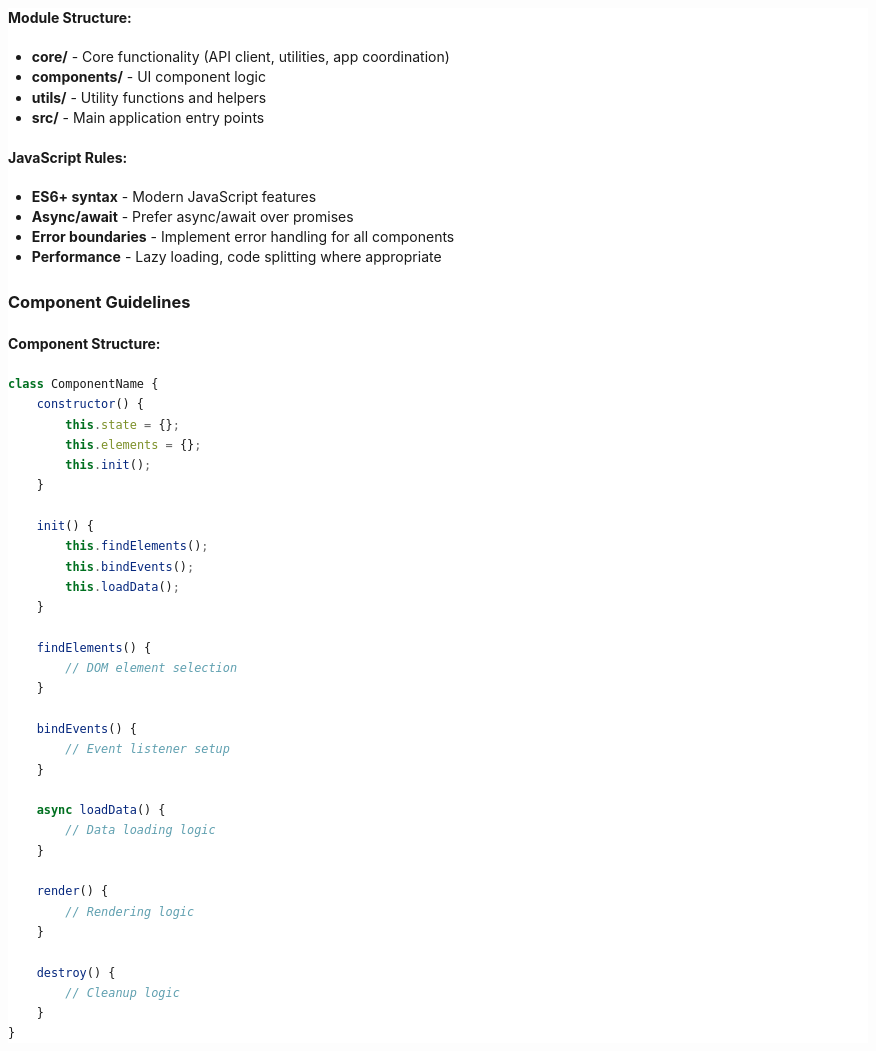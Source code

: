 #### Module Structure:
- **core/** - Core functionality (API client, utilities, app coordination)
- **components/** - UI component logic
- **utils/** - Utility functions and helpers
- **src/** - Main application entry points

#### JavaScript Rules:
- **ES6+ syntax** - Modern JavaScript features
- **Async/await** - Prefer async/await over promises
- **Error boundaries** - Implement error handling for all components
- **Performance** - Lazy loading, code splitting where appropriate

### Component Guidelines

#### Component Structure:
```javascript
class ComponentName {
    constructor() {
        this.state = {};
        this.elements = {};
        this.init();
    }
    
    init() {
        this.findElements();
        this.bindEvents();
        this.loadData();
    }
    
    findElements() {
        // DOM element selection
    }
    
    bindEvents() {
        // Event listener setup
    }
    
    async loadData() {
        // Data loading logic
    }
    
    render() {
        // Rendering logic
    }
    
    destroy() {
        // Cleanup logic
    }
}
```
